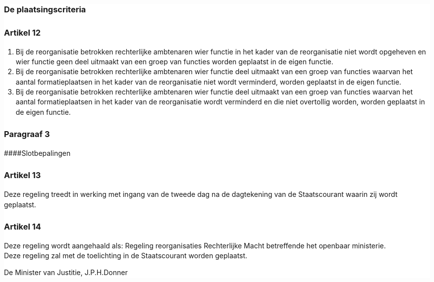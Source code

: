 ### De plaatsingscriteria  

### Artikel  12  

1.  Bij de reorganisatie betrokken rechterlijke ambtenaren wier functie in het kader van de reorganisatie niet wordt opgeheven en wier functie geen deel uitmaakt van een groep van functies worden geplaatst in de eigen functie.   
2.  Bij de reorganisatie betrokken rechterlijke ambtenaren wier functie deel uitmaakt van een groep van functies waarvan het aantal formatieplaatsen in het kader van de reorganisatie niet wordt verminderd, worden geplaatst in de eigen functie.   
3.  Bij de reorganisatie betrokken rechterlijke ambtenaren wier functie deel uitmaakt van een groep van functies waarvan het aantal formatieplaatsen in het kader van de reorganisatie wordt verminderd en die niet overtollig worden, worden geplaatst in de eigen functie.   

### Paragraaf  3  

####Slotbepalingen

### Artikel  13  

Deze regeling treedt in werking met ingang van de tweede dag na de dagtekening van de Staatscourant waarin zij wordt geplaatst.  

### Artikel  14  

Deze regeling wordt aangehaald als: Regeling reorganisaties Rechterlijke Macht betreffende het openbaar ministerie.  
Deze regeling zal met de toelichting in de Staatscourant worden geplaatst.   

De 
Minister van Justitie, 
J.P.H.Donner    
